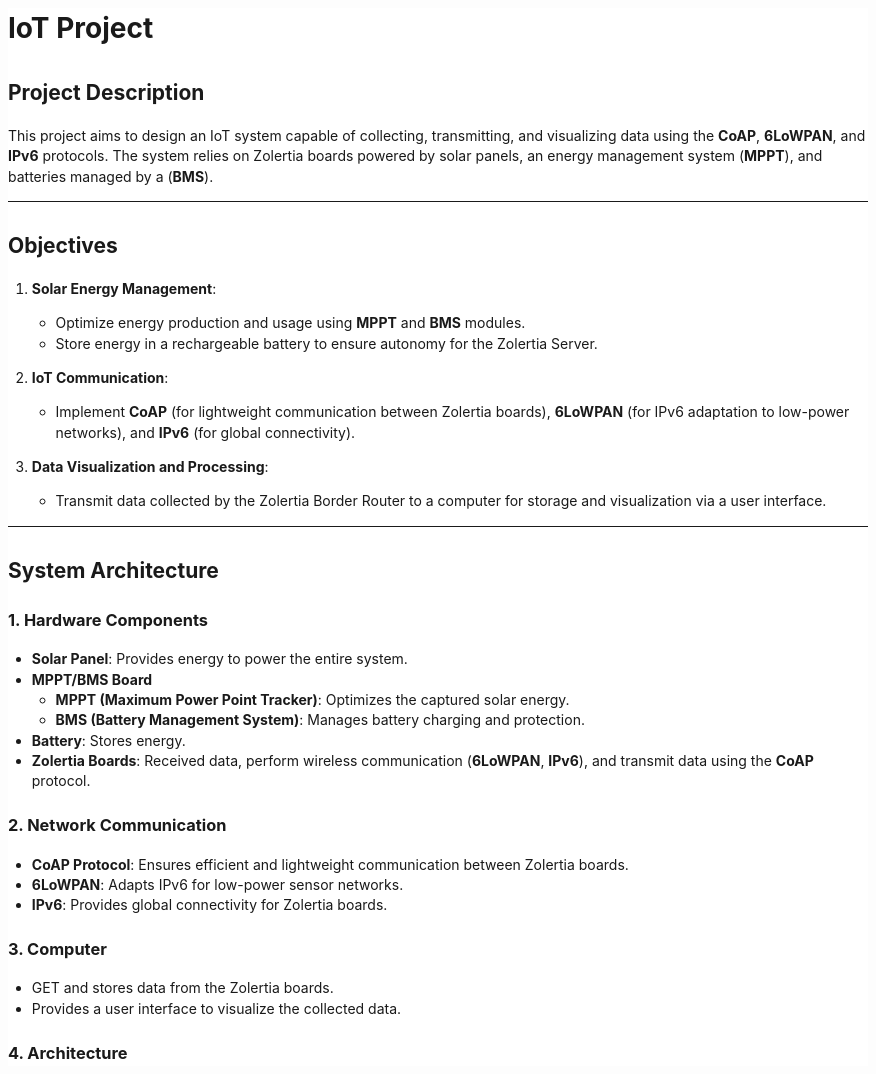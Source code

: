 # IoT Project

## **Project Description**

This project aims to design an IoT system capable of collecting, transmitting, and visualizing data using the **CoAP**, **6LoWPAN**, and **IPv6** protocols. The system relies on Zolertia boards powered by solar panels, an energy management system (**MPPT**), and batteries managed by a (**BMS**).

---

## **Objectives**

1. **Solar Energy Management**:
   - Optimize energy production and usage using **MPPT** and **BMS** modules.
   - Store energy in a rechargeable battery to ensure autonomy for the Zolertia Server.

2. **IoT Communication**:
   - Implement **CoAP** (for lightweight communication between Zolertia boards), **6LoWPAN** (for IPv6 adaptation to low-power networks), and **IPv6** (for global connectivity).

3. **Data Visualization and Processing**:
   - Transmit data collected by the Zolertia Border Router to a computer for storage and visualization via a user interface.

---

## **System Architecture**

### **1. Hardware Components**
- **Solar Panel**: Provides energy to power the entire system.
- **MPPT/BMS Board**
   - **MPPT (Maximum Power Point Tracker)**: Optimizes the captured solar energy.
   - **BMS (Battery Management System)**: Manages battery charging and protection.
- **Battery**: Stores energy.
- **Zolertia Boards**: Received data, perform wireless communication (**6LoWPAN**, **IPv6**), and transmit data using the **CoAP** protocol.

### **2. Network Communication**
- **CoAP Protocol**: Ensures efficient and lightweight communication between Zolertia boards.
- **6LoWPAN**: Adapts IPv6 for low-power sensor networks.
- **IPv6**: Provides global connectivity for Zolertia boards.

### **3. Computer**
- GET and stores data from the Zolertia boards.
- Provides a user interface to visualize the collected data.

### **4. Architecture**